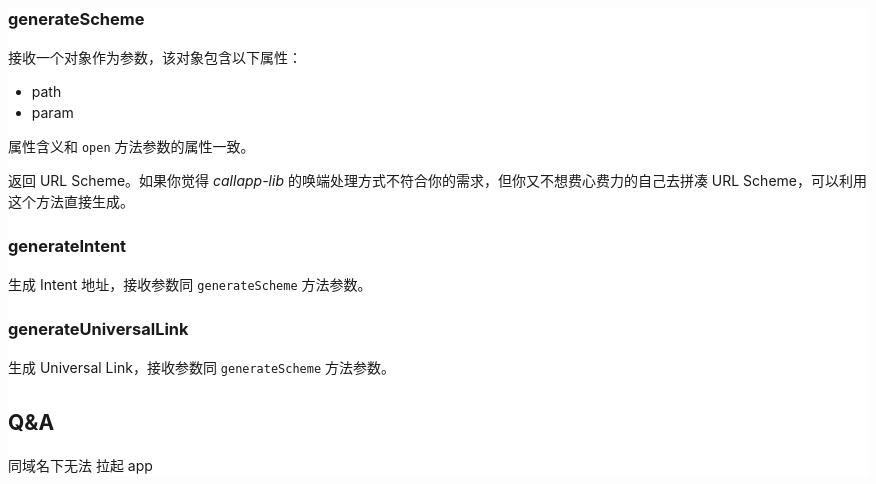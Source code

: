 ### generateScheme

接收一个对象作为参数，该对象包含以下属性：

+ path
+ param

属性含义和 `open` 方法参数的属性一致。

返回 URL Scheme。如果你觉得 *callapp-lib* 的唤端处理方式不符合你的需求，但你又不想费心费力的自己去拼凑 URL Scheme，可以利用这个方法直接生成。

### generateIntent

生成 Intent 地址，接收参数同 `generateScheme` 方法参数。

### generateUniversalLink

生成 Universal Link，接收参数同 `generateScheme` 方法参数。

## Q&A

同域名下无法 拉起 app